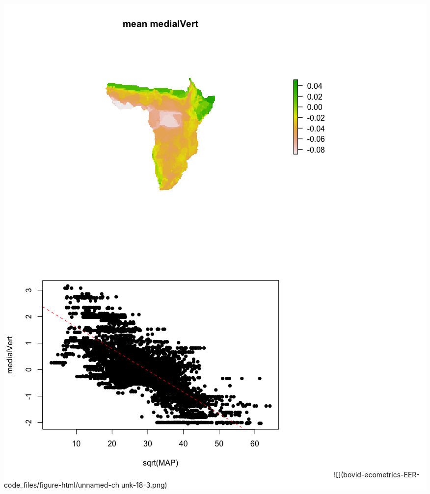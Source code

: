 ![](bovid-ecometrics-EER-code_files/figure-html/unnamed-chunk-18-1.png)![](bovid-ecometrics-EER-code_files/figure-html/unnamed-chunk-18-2.png)![](bovid-ecometrics-EER-code_files/figure-html/unnamed-ch
unk-18-3.png)
